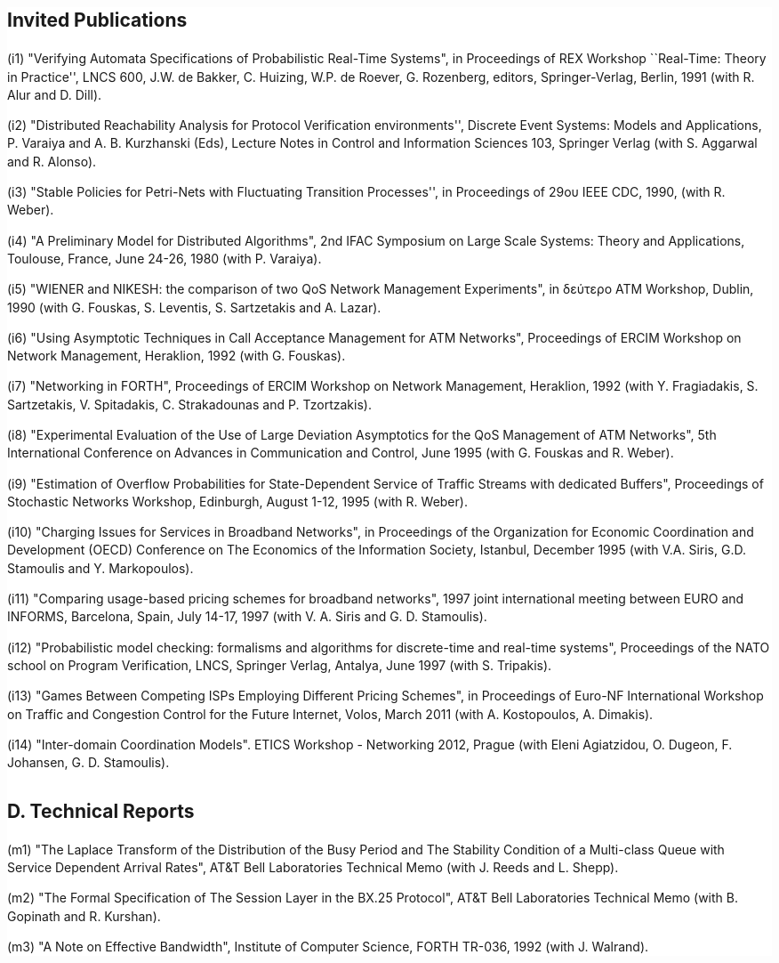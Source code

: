 <h2> Invited Publications </h2>
  <p> (i1) "Verifying Automata Specifications of Probabilistic Real-Time Systems", in Proceedings of REX Workshop ``Real-Time: Theory in Practice'', LNCS 600, J.W. de Bakker, C. Huizing, W.P. de Roever, G. Rozenberg, editors, Springer-Verlag, Berlin, 1991 (with R. Alur and D. Dill). </p>
  <p> (i2) "Distributed Reachability Analysis for Protocol Verification environments'', Discrete Event Systems: Models and Applications, P. Varaiya and A. B. Kurzhanski (Eds), Lecture Notes in Control and Information Sciences 103, Springer Verlag (with S. Aggarwal and R. Alonso). </p>
  <p> (i3) "Stable Policies for Petri-Nets with Fluctuating Transition Processes'', in Proceedings of 29ου IEEE CDC, 1990, (with R. Weber). </p>
  <p> (i4) "A Preliminary Model for Distributed Algorithms", 2nd IFAC Symposium on Large Scale Systems: Theory and Applications, Toulouse, France, June 24-26, 1980 (with P. Varaiya). </p>
  <p> (i5) "WIENER and NIKESH: the comparison of two QoS Network Management Experiments", in δεύτερο ATM Workshop, Dublin, 1990 (with G. Fouskas, S. Leventis, S. Sartzetakis and A. Lazar). </p>
  <p> (i6) "Using Asymptotic Techniques in Call Acceptance Management for ATM Networks", Proceedings of ERCIM Workshop on Network Management, Heraklion, 1992 (with G. Fouskas). </p>
  <p> (i7) "Networking in FORTH", Proceedings of ERCIM Workshop on Network Management, Heraklion, 1992 (with Y. Fragiadakis, S. Sartzetakis, V. Spitadakis, C. Strakadounas and P. Tzortzakis). </p>
  <p> (i8) "Experimental Evaluation of the Use of Large Deviation Asymptotics for the QoS Management of ATM Networks", 5th International Conference on Advances in Communication and Control, June 1995 (with G. Fouskas and R. Weber). </p>
  <p> (i9) "Estimation of Overflow Probabilities for State-Dependent Service of Traffic Streams with dedicated Buffers", Proceedings of Stochastic Networks Workshop, Edinburgh, August 1-12, 1995 (with R. Weber). </p>
  <p> (i10) "Charging Issues for Services in Broadband Networks", in Proceedings of the Organization for Economic Coordination and Development (OECD) Conference on The Economics of the Information Society, Istanbul, December 1995 (with V.A. Siris, G.D. Stamoulis and Y. Markopoulos). </p>
  <p> (i11) "Comparing usage-based pricing schemes for broadband networks", 1997 joint international meeting between EURO and INFORMS, Barcelona, Spain, July 14-17, 1997 (with V. A. Siris and G. D. Stamoulis). </p>
  <p> (i12) "Probabilistic model checking: formalisms and algorithms for discrete-time and real-time systems", Proceedings of the NATO school on Program Verification, LNCS, Springer Verlag, Antalya, June 1997 (with S. Tripakis). </p>
  <p> (i13) "Games Between Competing ISPs Employing Different Pricing Schemes", in Proceedings of Euro-NF International Workshop on Traffic and Congestion Control for the Future Internet, Volos, March 2011 (with A. Kostopoulos, A. Dimakis). </p>
  <p> (i14) "Inter-domain Coordination Models". ETICS Workshop - Networking 2012, Prague (with Eleni Agiatzidou, O. Dugeon, F. Johansen, G. D. Stamoulis). </p>

<h2> D. Technical Reports </h2>
  <p> (m1) "The Laplace Transform of the Distribution of the Busy Period and The Stability Condition of a Multi-class Queue with Service Dependent Arrival Rates", AT&T Bell Laboratories Technical Memo (with J. Reeds and L. Shepp). </p>
  <p> (m2) "The Formal Specification of The Session Layer in the BX.25 Protocol", AT&T Bell Laboratories Technical Memo (with B. Gopinath and R. Kurshan). </p>
  <p> (m3) "A Note on Effective Bandwidth", Institute of Computer Science, FORTH TR-036, 1992 (with J. Walrand). </p>